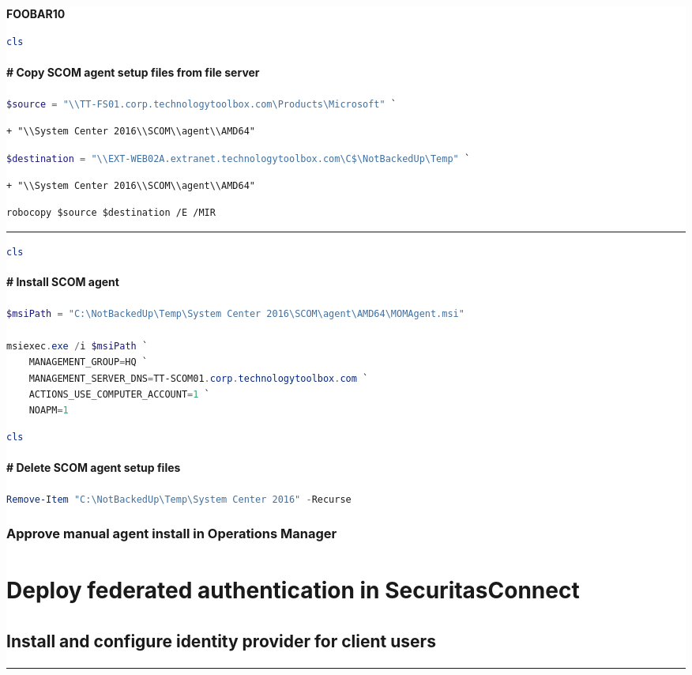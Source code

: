 **FOOBAR10**

```PowerShell
cls
```

#### # Copy SCOM agent setup files from file server

```PowerShell
$source = "\\TT-FS01.corp.technologytoolbox.com\Products\Microsoft" `
```

    + "\\System Center 2016\\SCOM\\agent\\AMD64"

```PowerShell
$destination = "\\EXT-WEB02A.extranet.technologytoolbox.com\C$\NotBackedUp\Temp" `
```

    + "\\System Center 2016\\SCOM\\agent\\AMD64"

```Console
robocopy $source $destination /E /MIR
```

---

```PowerShell
cls
```

#### # Install SCOM agent

```PowerShell
$msiPath = "C:\NotBackedUp\Temp\System Center 2016\SCOM\agent\AMD64\MOMAgent.msi"

msiexec.exe /i $msiPath `
    MANAGEMENT_GROUP=HQ `
    MANAGEMENT_SERVER_DNS=TT-SCOM01.corp.technologytoolbox.com `
    ACTIONS_USE_COMPUTER_ACCOUNT=1 `
    NOAPM=1
```

```PowerShell
cls
```

#### # Delete SCOM agent setup files

```PowerShell
Remove-Item "C:\NotBackedUp\Temp\System Center 2016" -Recurse
```

### Approve manual agent install in Operations Manager

# Deploy federated authentication in SecuritasConnect

## Install and configure identity provider for client users

---